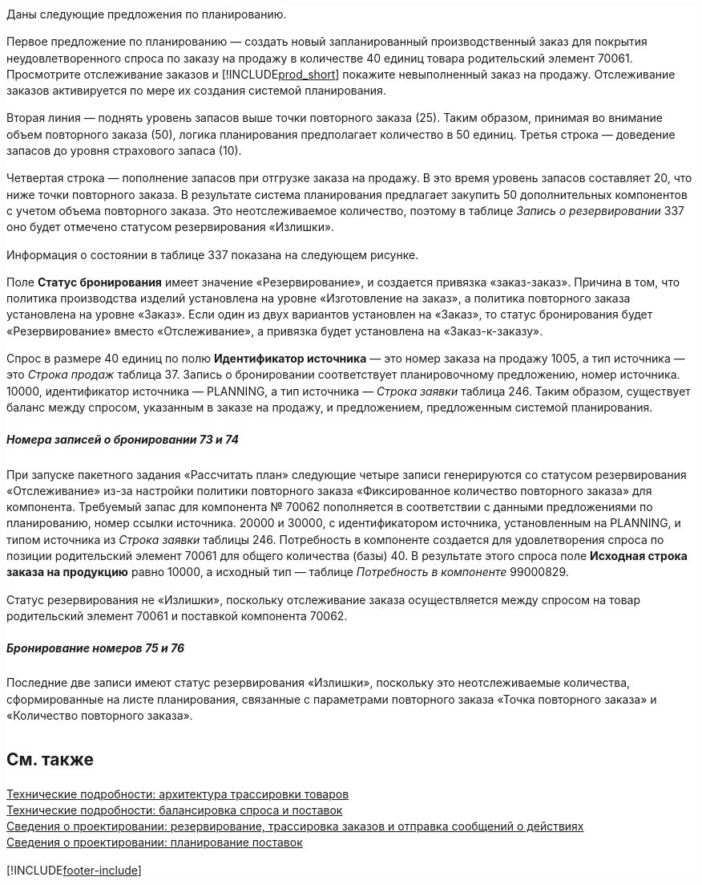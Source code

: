 Даны следующие предложения по планированию.

Первое предложение по планированию — создать новый запланированный производственный заказ для покрытия неудовлетворенного спроса по заказу на продажу в количестве 40 единиц товара родительский элемент 70061. Просмотрите отслеживание заказов и [!INCLUDE[prod_short](includes/prod_short.md)] покажите невыполненный заказ на продажу. Отслеживание заказов активируется по мере их создания системой планирования.

Вторая линия — поднять уровень запасов выше точки повторного заказа (25). Таким образом, принимая во внимание объем повторного заказа (50), логика планирования предполагает количество в 50 единиц. Третья строка — доведение запасов до уровня страхового запаса (10).

Четвертая строка — пополнение запасов при отгрузке заказа на продажу. В это время уровень запасов составляет 20, что ниже точки повторного заказа. В результате система планирования предлагает закупить 50 дополнительных компонентов с учетом объема повторного заказа. Это неотслеживаемое количество, поэтому в таблице *Запись о резервировании* 337 оно будет отмечено статусом резервирования «Излишки».

Информация о состоянии в таблице 337 показана на следующем рисунке.

Поле **Статус бронирования**  имеет значение «Резервирование», и создается привязка «заказ-заказ». Причина в том, что политика производства изделий установлена на уровне «Изготовление на заказ», а политика повторного заказа установлена на уровне «Заказ». Если один из двух вариантов установлен на «Заказ», то статус бронирования будет «Резервирование» вместо «Отслеживание», а привязка будет установлена на «Заказ-к-заказу».

Спрос в размере 40 единиц по полю **Идентификатор источника**  — это номер заказа на продажу 1005, а тип источника — это *Строка продаж* таблица 37. Запись о бронировании соответствует планировочному предложению, номер источника. 10000, идентификатор источника — PLANNING, а тип источника —  *Строка заявки* таблица 246. Таким образом, существует баланс между спросом, указанным в заказе на продажу, и предложением, предложенным системой планирования.

##### <a name="reservation-entry-numbers-73-and-74"></a>Номера записей о бронировании 73 и 74

При запуске пакетного задания «Рассчитать план» следующие четыре записи генерируются со статусом резервирования «Отслеживание» из-за настройки политики повторного заказа «Фиксированное количество повторного заказа» для компонента. Требуемый запас для компонента № 70062 пополняется в соответствии с данными предложениями по планированию, номер ссылки источника. 20000 и 30000, с идентификатором источника, установленным на PLANNING, и типом источника из *Строка заявки* таблицы 246. Потребность в компоненте создается для удовлетворения спроса по позиции родительский элемент 70061 для общего количества (базы) 40. В результате этого спроса поле **Исходная строка заказа на продукцию** равно 10000, а исходный тип — таблице *Потребность в компоненте*  99000829.

Статус резервирования не «Излишки», поскольку отслеживание заказа осуществляется между спросом на товар родительский элемент 70061 и поставкой компонента 70062.

##### <a name="reservation-entry-numbers-75-and-76"></a>Бронирование номеров 75 и 76

Последние две записи имеют статус резервирования «Излишки», поскольку это неотслеживаемые количества, сформированные на листе планирования, связанные с параметрами повторного заказа «Точка повторного заказа» и «Количество повторного заказа».

## <a name="see-also"></a>См. также
[Технические подробности: архитектура трассировки товаров](design-details-item-tracking-design.md)  
[Технические подробности: балансировка спроса и поставок](design-details-balancing-demand-and-supply.md)  
[Сведения о проектировании: резервирование, трассировка заказов и отправка сообщений о действиях](design-details-reservation-order-tracking-and-action-messaging.md)   
[Сведения о проектировании: планирование поставок](design-details-supply-planning.md)  


[!INCLUDE[footer-include](includes/footer-banner.md)]
